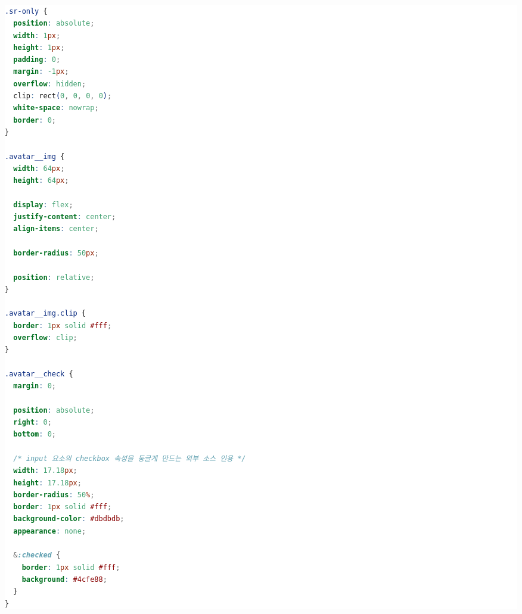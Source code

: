 ```css
.sr-only {
  position: absolute;
  width: 1px;
  height: 1px;
  padding: 0;
  margin: -1px;
  overflow: hidden;
  clip: rect(0, 0, 0, 0);
  white-space: nowrap;
  border: 0;
}

.avatar__img {
  width: 64px;
  height: 64px;

  display: flex;
  justify-content: center;
  align-items: center;

  border-radius: 50px;

  position: relative;
}

.avatar__img.clip {
  border: 1px solid #fff;
  overflow: clip;
}

.avatar__check {
  margin: 0;

  position: absolute;
  right: 0;
  bottom: 0;

  /* input 요소의 checkbox 속성을 둥글게 만드는 외부 소스 인용 */
  width: 17.18px;
  height: 17.18px;
  border-radius: 50%;
  border: 1px solid #fff;
  background-color: #dbdbdb;
  appearance: none;

  &:checked {
    border: 1px solid #fff;
    background: #4cfe88;
  }
}
```
